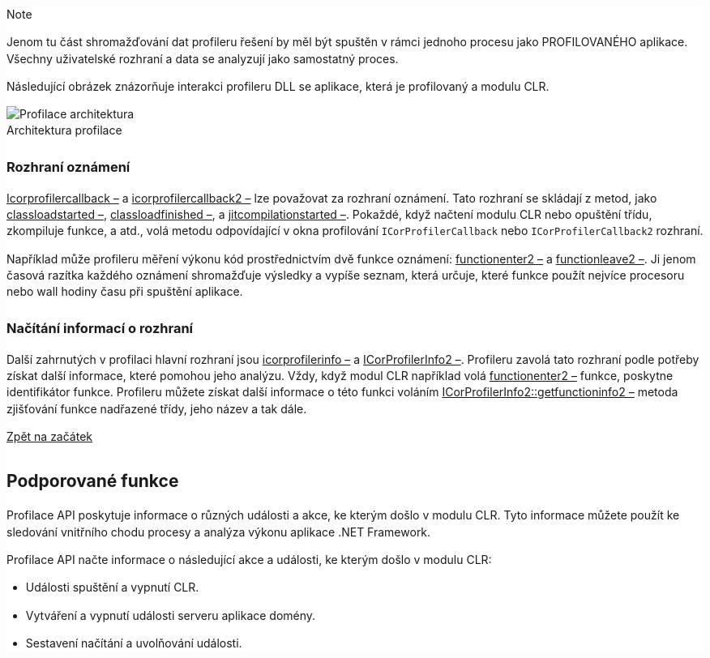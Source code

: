> [!NOTE]
>  Jenom tu část shromažďování dat profileru řešení by měl být spuštěn v rámci jednoho procesu jako PROFILOVANÉHO aplikace. Všechny uživatelské rozhraní a data se analyzují jako samostatný proces.  
  
 Následující obrázek znázorňuje interakci profileru DLL se aplikace, která je profilovaný a modulu CLR.  
  
 ![Profilace architektura](../../../../docs/framework/unmanaged-api/profiling/media/profilingarch.png "ProfilingArch")  
Architektura profilace  
  
### <a name="the-notification-interfaces"></a>Rozhraní oznámení  
 [Icorprofilercallback –](../../../../docs/framework/unmanaged-api/profiling/icorprofilercallback-interface.md) a [icorprofilercallback2 –](../../../../docs/framework/unmanaged-api/profiling/icorprofilercallback2-interface.md) lze považovat za rozhraní oznámení. Tato rozhraní se skládají z metod, jako [classloadstarted –](../../../../docs/framework/unmanaged-api/profiling/icorprofilercallback-classloadstarted-method.md), [classloadfinished –](../../../../docs/framework/unmanaged-api/profiling/icorprofilercallback-classloadfinished-method.md), a [jitcompilationstarted –](../../../../docs/framework/unmanaged-api/profiling/icorprofilercallback-jitcompilationstarted-method.md). Pokaždé, když načtení modulu CLR nebo opuštění třídu, zkompiluje funkce, a atd., volá metodu odpovídající v okna profilování `ICorProfilerCallback` nebo `ICorProfilerCallback2` rozhraní.  
  
 Například může profileru měření výkonu kód prostřednictvím dvě funkce oznámení: [functionenter2 –](../../../../docs/framework/unmanaged-api/profiling/functionenter2-function.md) a [functionleave2 –](../../../../docs/framework/unmanaged-api/profiling/functionleave2-function.md). Ji jenom časová razítka každého oznámení shromažďuje výsledky a vypíše seznam, která určuje, které funkce použít nejvíce procesoru nebo wall hodiny času při spuštění aplikace.  
  
### <a name="the-information-retrieval-interfaces"></a>Načítání informací o rozhraní  
 Další zahrnutých v profilaci hlavní rozhraní jsou [icorprofilerinfo –](../../../../docs/framework/unmanaged-api/profiling/icorprofilerinfo-interface.md) a [ICorProfilerInfo2 –](../../../../docs/framework/unmanaged-api/profiling/icorprofilerinfo2-interface.md). Profileru zavolá tato rozhraní podle potřeby získat další informace, které pomohou jeho analýzu. Vždy, když modul CLR například volá [functionenter2 –](../../../../docs/framework/unmanaged-api/profiling/functionenter2-function.md) funkce, poskytne identifikátor funkce. Profileru můžete získat další informace o této funkci voláním [ICorProfilerInfo2::getfunctioninfo2 –](../../../../docs/framework/unmanaged-api/profiling/icorprofilerinfo2-getfunctioninfo2-method.md) metoda zjišťování funkce nadřazené třídy, jeho název a tak dále.  
  
 [Zpět na začátek](#top)  
  
<a name="support"></a>   
## <a name="supported-features"></a>Podporované funkce  
 Profilace API poskytuje informace o různých události a akce, ke kterým došlo v modulu CLR. Tyto informace můžete použít ke sledování vnitřního chodu procesy a analýza výkonu aplikace .NET Framework.  
  
 Profilace API načte informace o následující akce a události, ke kterým došlo v modulu CLR:  
  
-   Události spuštění a vypnutí CLR.  
  
-   Vytváření a vypnutí události serveru aplikace domény.  
  
-   Sestavení načítání a uvolňování události.  
  